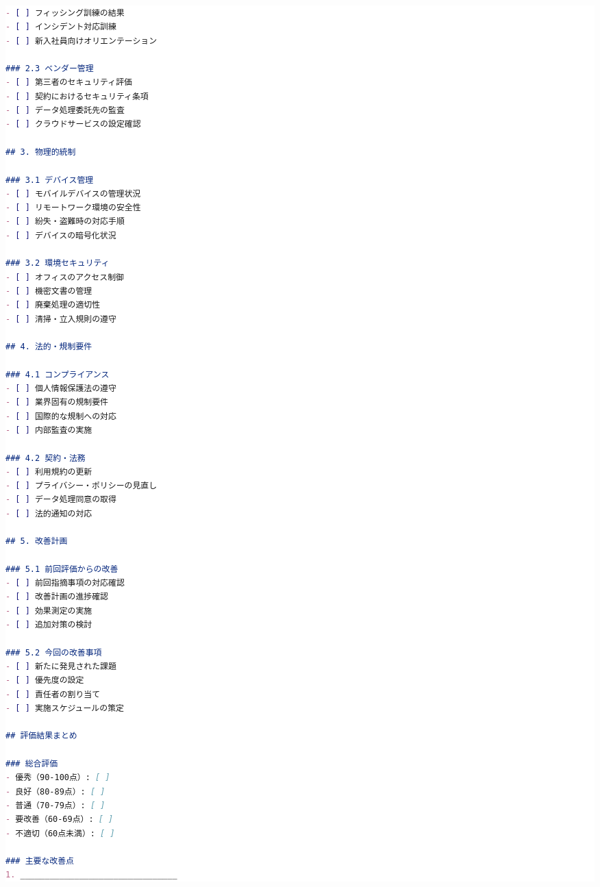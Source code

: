```markdown
- [ ] フィッシング訓練の結果
- [ ] インシデント対応訓練
- [ ] 新入社員向けオリエンテーション

### 2.3 ベンダー管理
- [ ] 第三者のセキュリティ評価
- [ ] 契約におけるセキュリティ条項
- [ ] データ処理委託先の監査
- [ ] クラウドサービスの設定確認

## 3. 物理的統制

### 3.1 デバイス管理
- [ ] モバイルデバイスの管理状況
- [ ] リモートワーク環境の安全性
- [ ] 紛失・盗難時の対応手順
- [ ] デバイスの暗号化状況

### 3.2 環境セキュリティ
- [ ] オフィスのアクセス制御
- [ ] 機密文書の管理
- [ ] 廃棄処理の適切性
- [ ] 清掃・立入規則の遵守

## 4. 法的・規制要件

### 4.1 コンプライアンス
- [ ] 個人情報保護法の遵守
- [ ] 業界固有の規制要件
- [ ] 国際的な規制への対応
- [ ] 内部監査の実施

### 4.2 契約・法務
- [ ] 利用規約の更新
- [ ] プライバシー・ポリシーの見直し
- [ ] データ処理同意の取得
- [ ] 法的通知の対応

## 5. 改善計画

### 5.1 前回評価からの改善
- [ ] 前回指摘事項の対応確認
- [ ] 改善計画の進捗確認
- [ ] 効果測定の実施
- [ ] 追加対策の検討

### 5.2 今回の改善事項
- [ ] 新たに発見された課題
- [ ] 優先度の設定
- [ ] 責任者の割り当て
- [ ] 実施スケジュールの策定

## 評価結果まとめ

### 総合評価
- 優秀（90-100点）: [ ]
- 良好（80-89点）: [ ]
- 普通（70-79点）: [ ]
- 要改善（60-69点）: [ ]
- 不適切（60点未満）: [ ]

### 主要な改善点
1. ________________________________
```